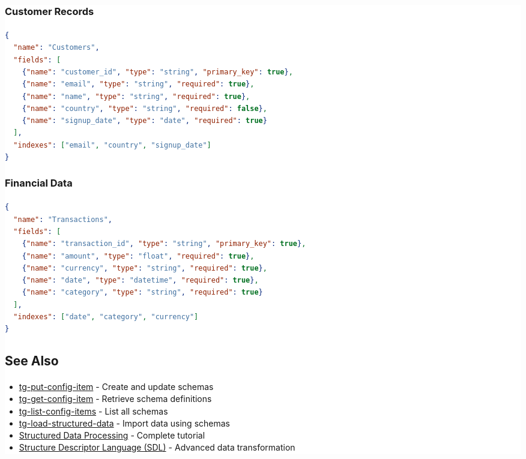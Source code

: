 ### Customer Records
```json
{
  "name": "Customers",
  "fields": [
    {"name": "customer_id", "type": "string", "primary_key": true},
    {"name": "email", "type": "string", "required": true},
    {"name": "name", "type": "string", "required": true},
    {"name": "country", "type": "string", "required": false},
    {"name": "signup_date", "type": "date", "required": true}
  ],
  "indexes": ["email", "country", "signup_date"]
}
```

### Financial Data
```json
{
  "name": "Transactions",
  "fields": [
    {"name": "transaction_id", "type": "string", "primary_key": true},
    {"name": "amount", "type": "float", "required": true},
    {"name": "currency", "type": "string", "required": true},
    {"name": "date", "type": "datetime", "required": true},
    {"name": "category", "type": "string", "required": true}
  ],
  "indexes": ["date", "category", "currency"]
}
```

## See Also

- [tg-put-config-item](../cli/tg-put-config-item) - Create and update schemas
- [tg-get-config-item](../cli/tg-get-config-item) - Retrieve schema definitions
- [tg-list-config-items](../cli/tg-list-config-items) - List all schemas
- [tg-load-structured-data](../cli/tg-load-structured-data) - Import data using schemas
- [Structured Data Processing](../../guides/structured-processing/) - Complete tutorial
- [Structure Descriptor Language (SDL)](../sdl) - Advanced data transformation